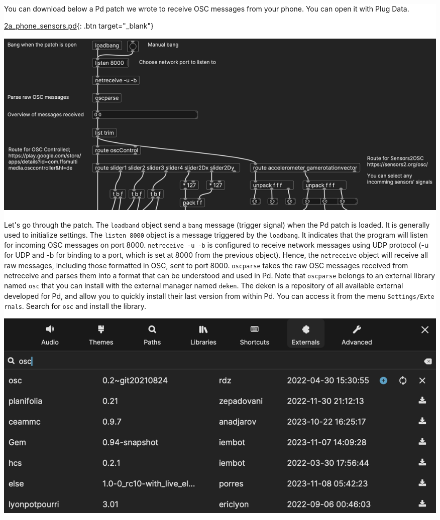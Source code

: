 You can download below a Pd patch we wrote to receive OSC messages from your phone. You can open it with Plug Data.

[2a_phone_sensors.pd](https://github.com/aica-wavelab/aica-project-workshop/tree/main/2_mapping_demonstration){: .btn target="_blank"}

![2a_phone_sensors](/assets/images/tutorials/2a_phone_sensors.png)

Let's go through the patch.
The `loadband` object send a `bang` message (trigger signal) when the Pd patch is loaded. It is generally used to initialize settings.
The `listen 8000` object is a message triggered by the `loadbang`. It indicates that the program will listen for incoming OSC messages on port 8000. `netreceive -u -b` is configured to receive network messages using UDP protocol (-u for UDP and -b for binding to a port, which is set at 8000 from the previous object). Hence, the `netreceive` object will receive all raw messages, including those formatted in OSC, sent to port 8000.
`oscparse` takes the raw OSC messages received from netreceive and parses them into a format that can be understood and used in Pd. Note that `oscparse` belongs to an external library named `osc` that you can install with the external manager named `deken`. The deken is a repository of all available external developed for Pd, and allow you to quickly install their last version from within Pd.
 You can access it from the menu `Settings/Externals`. Search for `osc` and install the library.

![deken](/assets/images/tutorials/deken.png)
